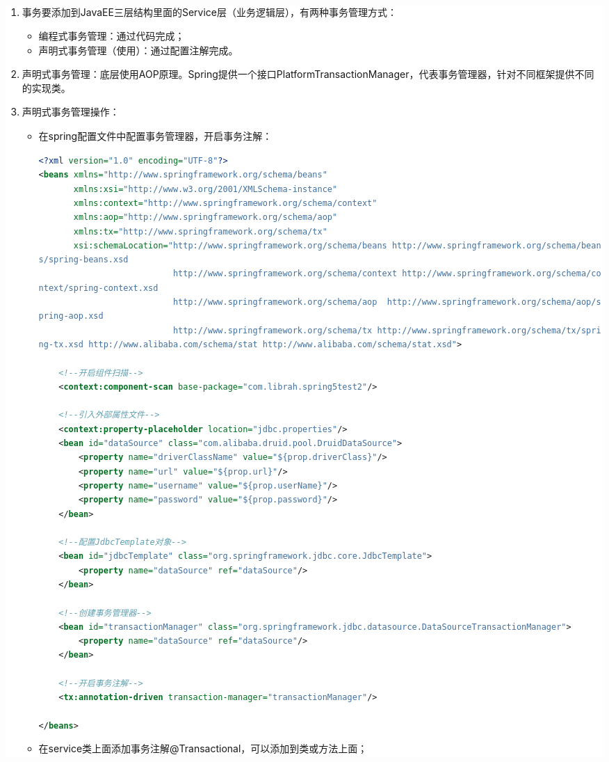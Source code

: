 1. 事务要添加到JavaEE三层结构里面的Service层（业务逻辑层），有两种事务管理方式：

   * 编程式事务管理：通过代码完成；
   * 声明式事务管理（使用）：通过配置注解完成。

2. 声明式事务管理：底层使用AOP原理。Spring提供一个接口PlatformTransactionManager，代表事务管理器，针对不同框架提供不同的实现类。

3. 声明式事务管理操作：

   * 在spring配置文件中配置事务管理器，开启事务注解：

     ```xml
     <?xml version="1.0" encoding="UTF-8"?>
     <beans xmlns="http://www.springframework.org/schema/beans"
            xmlns:xsi="http://www.w3.org/2001/XMLSchema-instance"
            xmlns:context="http://www.springframework.org/schema/context"
            xmlns:aop="http://www.springframework.org/schema/aop"
            xmlns:tx="http://www.springframework.org/schema/tx"
            xsi:schemaLocation="http://www.springframework.org/schema/beans http://www.springframework.org/schema/beans/spring-beans.xsd
                                http://www.springframework.org/schema/context http://www.springframework.org/schema/context/spring-context.xsd
                                http://www.springframework.org/schema/aop  http://www.springframework.org/schema/aop/spring-aop.xsd
                                http://www.springframework.org/schema/tx http://www.springframework.org/schema/tx/spring-tx.xsd http://www.alibaba.com/schema/stat http://www.alibaba.com/schema/stat.xsd">
     
         <!--开启组件扫描-->
         <context:component-scan base-package="com.librah.spring5test2"/>
     
         <!--引入外部属性文件-->
         <context:property-placeholder location="jdbc.properties"/>
         <bean id="dataSource" class="com.alibaba.druid.pool.DruidDataSource">
             <property name="driverClassName" value="${prop.driverClass}"/>
             <property name="url" value="${prop.url}"/>
             <property name="username" value="${prop.userName}"/>
             <property name="password" value="${prop.password}"/>
         </bean>
     
         <!--配置JdbcTemplate对象-->
         <bean id="jdbcTemplate" class="org.springframework.jdbc.core.JdbcTemplate">
             <property name="dataSource" ref="dataSource"/>
         </bean>
     
         <!--创建事务管理器-->
         <bean id="transactionManager" class="org.springframework.jdbc.datasource.DataSourceTransactionManager">
             <property name="dataSource" ref="dataSource"/>
         </bean>
     
         <!--开启事务注解-->
         <tx:annotation-driven transaction-manager="transactionManager"/>
     
     </beans>
     ```

   * 在service类上面添加事务注解@Transactional，可以添加到类或方法上面；
